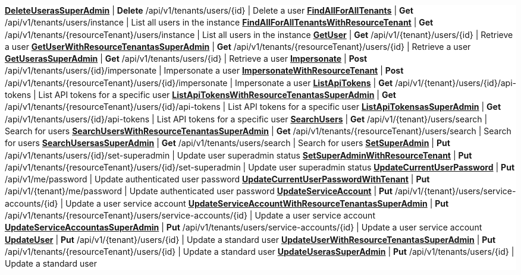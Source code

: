 [**DeleteUserasSuperAdmin**](UsersAPI.md#DeleteUserasSuperAdmin) | **Delete** /api/v1/tenants/users/{id} | Delete a user
[**FindAllForAllTenants**](UsersAPI.md#FindAllForAllTenants) | **Get** /api/v1/tenants/users/instance | List all users in the instance
[**FindAllForAllTenantsWithResourceTenant**](UsersAPI.md#FindAllForAllTenantsWithResourceTenant) | **Get** /api/v1/tenants/{resourceTenant}/users/instance | List all users in the instance
[**GetUser**](UsersAPI.md#GetUser) | **Get** /api/v1/{tenant}/users/{id} | Retrieve a user
[**GetUserWithResourceTenantasSuperAdmin**](UsersAPI.md#GetUserWithResourceTenantasSuperAdmin) | **Get** /api/v1/tenants/{resourceTenant}/users/{id} | Retrieve a user
[**GetUserasSuperAdmin**](UsersAPI.md#GetUserasSuperAdmin) | **Get** /api/v1/tenants/users/{id} | Retrieve a user
[**Impersonate**](UsersAPI.md#Impersonate) | **Post** /api/v1/tenants/users/{id}/impersonate | Impersonate a user
[**ImpersonateWithResourceTenant**](UsersAPI.md#ImpersonateWithResourceTenant) | **Post** /api/v1/tenants/{resourceTenant}/users/{id}/impersonate | Impersonate a user
[**ListApiTokens**](UsersAPI.md#ListApiTokens) | **Get** /api/v1/{tenant}/users/{id}/api-tokens | List API tokens for a specific user
[**ListApiTokensWithResourceTenantasSuperAdmin**](UsersAPI.md#ListApiTokensWithResourceTenantasSuperAdmin) | **Get** /api/v1/tenants/{resourceTenant}/users/{id}/api-tokens | List API tokens for a specific user
[**ListApiTokensasSuperAdmin**](UsersAPI.md#ListApiTokensasSuperAdmin) | **Get** /api/v1/tenants/users/{id}/api-tokens | List API tokens for a specific user
[**SearchUsers**](UsersAPI.md#SearchUsers) | **Get** /api/v1/{tenant}/users/search | Search for users
[**SearchUsersWithResourceTenantasSuperAdmin**](UsersAPI.md#SearchUsersWithResourceTenantasSuperAdmin) | **Get** /api/v1/tenants/{resourceTenant}/users/search | Search for users
[**SearchUsersasSuperAdmin**](UsersAPI.md#SearchUsersasSuperAdmin) | **Get** /api/v1/tenants/users/search | Search for users
[**SetSuperAdmin**](UsersAPI.md#SetSuperAdmin) | **Put** /api/v1/tenants/users/{id}/set-superadmin | Update user superadmin status
[**SetSuperAdminWithResourceTenant**](UsersAPI.md#SetSuperAdminWithResourceTenant) | **Put** /api/v1/tenants/{resourceTenant}/users/{id}/set-superadmin | Update user superadmin status
[**UpdateCurrentUserPassword**](UsersAPI.md#UpdateCurrentUserPassword) | **Put** /api/v1/me/password | Update authenticated user password
[**UpdateCurrentUserPasswordWithTenant**](UsersAPI.md#UpdateCurrentUserPasswordWithTenant) | **Put** /api/v1/{tenant}/me/password | Update authenticated user password
[**UpdateServiceAccount**](UsersAPI.md#UpdateServiceAccount) | **Put** /api/v1/{tenant}/users/service-accounts/{id} | Update a user service account
[**UpdateServiceAccountWithResourceTenantasSuperAdmin**](UsersAPI.md#UpdateServiceAccountWithResourceTenantasSuperAdmin) | **Put** /api/v1/tenants/{resourceTenant}/users/service-accounts/{id} | Update a user service account
[**UpdateServiceAccountasSuperAdmin**](UsersAPI.md#UpdateServiceAccountasSuperAdmin) | **Put** /api/v1/tenants/users/service-accounts/{id} | Update a user service account
[**UpdateUser**](UsersAPI.md#UpdateUser) | **Put** /api/v1/{tenant}/users/{id} | Update a standard user
[**UpdateUserWithResourceTenantasSuperAdmin**](UsersAPI.md#UpdateUserWithResourceTenantasSuperAdmin) | **Put** /api/v1/tenants/{resourceTenant}/users/{id} | Update a standard user
[**UpdateUserasSuperAdmin**](UsersAPI.md#UpdateUserasSuperAdmin) | **Put** /api/v1/tenants/users/{id} | Update a standard user



